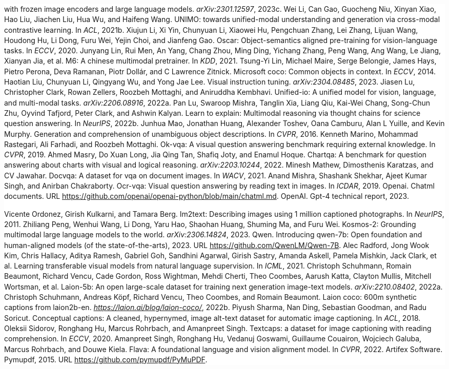 with frozen image encoders and large language models. *arXiv:2301.12597*, 2023c.
Wei Li, Can Gao, Guocheng Niu, Xinyan Xiao, Hao Liu, Jiachen Liu, Hua Wu, and Haifeng Wang. UNIMO:
towards unified-modal understanding and generation via cross-modal contrastive learning. In *ACL*, 2021b.
Xiujun Li, Xi Yin, Chunyuan Li, Xiaowei Hu, Pengchuan Zhang, Lei Zhang, Lijuan Wang, Houdong Hu,
Li Dong, Furu Wei, Yejin Choi, and Jianfeng Gao. Oscar: Object-semantics aligned pre-training for
vision-language tasks. In *ECCV*, 2020.
Junyang Lin, Rui Men, An Yang, Chang Zhou, Ming Ding, Yichang Zhang, Peng Wang, Ang Wang, Le Jiang,
Xianyan Jia, et al. M6: A chinese multimodal pretrainer. In *KDD*, 2021.
Tsung-Yi Lin, Michael Maire, Serge Belongie, James Hays, Pietro Perona, Deva Ramanan, Piotr Dollár, and
C Lawrence Zitnick. Microsoft coco: Common objects in context. In *ECCV*, 2014.
Haotian Liu, Chunyuan Li, Qingyang Wu, and Yong Jae Lee. Visual instruction tuning. *arXiv:2304.08485*,
2023.
Jiasen Lu, Christopher Clark, Rowan Zellers, Roozbeh Mottaghi, and Aniruddha Kembhavi. Unified-io: A
unified model for vision, language, and multi-modal tasks. *arXiv:2206.08916*, 2022a.
Pan Lu, Swaroop Mishra, Tanglin Xia, Liang Qiu, Kai-Wei Chang, Song-Chun Zhu, Oyvind Tafjord, Peter
Clark, and Ashwin Kalyan. Learn to explain: Multimodal reasoning via thought chains for science question answering. In *NeurIPS*, 2022b.
Junhua Mao, Jonathan Huang, Alexander Toshev, Oana Camburu, Alan L Yuille, and Kevin Murphy. Generation and comprehension of unambiguous object descriptions. In *CVPR*, 2016.
Kenneth Marino, Mohammad Rastegari, Ali Farhadi, and Roozbeh Mottaghi. Ok-vqa: A visual question
answering benchmark requiring external knowledge. In *CVPR*, 2019.
Ahmed Masry, Do Xuan Long, Jia Qing Tan, Shafiq Joty, and Enamul Hoque. Chartqa: A benchmark for
question answering about charts with visual and logical reasoning. *arXiv:2203.10244*, 2022.
Minesh Mathew, Dimosthenis Karatzas, and CV Jawahar. Docvqa: A dataset for vqa on document images.
In *WACV*, 2021.
Anand Mishra, Shashank Shekhar, Ajeet Kumar Singh, and Anirban Chakraborty. Ocr-vqa: Visual question
answering by reading text in images. In *ICDAR*, 2019.
Openai. Chatml documents. URL https://github.com/openai/openai-python/blob/main/chatml.md. OpenAI. Gpt-4 technical report, 2023.

Vicente Ordonez, Girish Kulkarni, and Tamara Berg. Im2text: Describing images using 1 million captioned
photographs. In *NeurIPS*, 2011.
Zhiliang Peng, Wenhui Wang, Li Dong, Yaru Hao, Shaohan Huang, Shuming Ma, and Furu Wei. Kosmos-2:
Grounding multimodal large language models to the world. *arXiv:2306.14824*, 2023.
Qwen. Introducing qwen-7b: Open foundation and human-aligned models (of the state-of-the-arts), 2023.
URL https://github.com/QwenLM/Qwen-7B.
Alec Radford, Jong Wook Kim, Chris Hallacy, Aditya Ramesh, Gabriel Goh, Sandhini Agarwal, Girish Sastry,
Amanda Askell, Pamela Mishkin, Jack Clark, et al. Learning transferable visual models from natural
language supervision. In *ICML*, 2021.
Christoph Schuhmann, Romain Beaumont, Richard Vencu, Cade Gordon, Ross Wightman, Mehdi Cherti,
Theo Coombes, Aarush Katta, Clayton Mullis, Mitchell Wortsman, et al. Laion-5b: An open large-scale
dataset for training next generation image-text models. *arXiv:2210.08402*, 2022a.
Christoph Schuhmann, Andreas Köpf, Richard Vencu, Theo Coombes, and Romain Beaumont. Laion coco:
600m synthetic captions from laion2b-en. *https://laion.ai/blog/laion-coco/*, 2022b.
Piyush Sharma, Nan Ding, Sebastian Goodman, and Radu Soricut. Conceptual captions: A cleaned, hypernymed, image alt-text dataset for automatic image captioning. In *ACL*, 2018.
Oleksii Sidorov, Ronghang Hu, Marcus Rohrbach, and Amanpreet Singh. Textcaps: a dataset for image
captioning with reading comprehension. In *ECCV*, 2020.
Amanpreet Singh, Ronghang Hu, Vedanuj Goswami, Guillaume Couairon, Wojciech Galuba, Marcus
Rohrbach, and Douwe Kiela. Flava: A foundational language and vision alignment model. In *CVPR*, 2022.
Artifex Software. Pymupdf, 2015. URL https://github.com/pymupdf/PyMuPDF.
